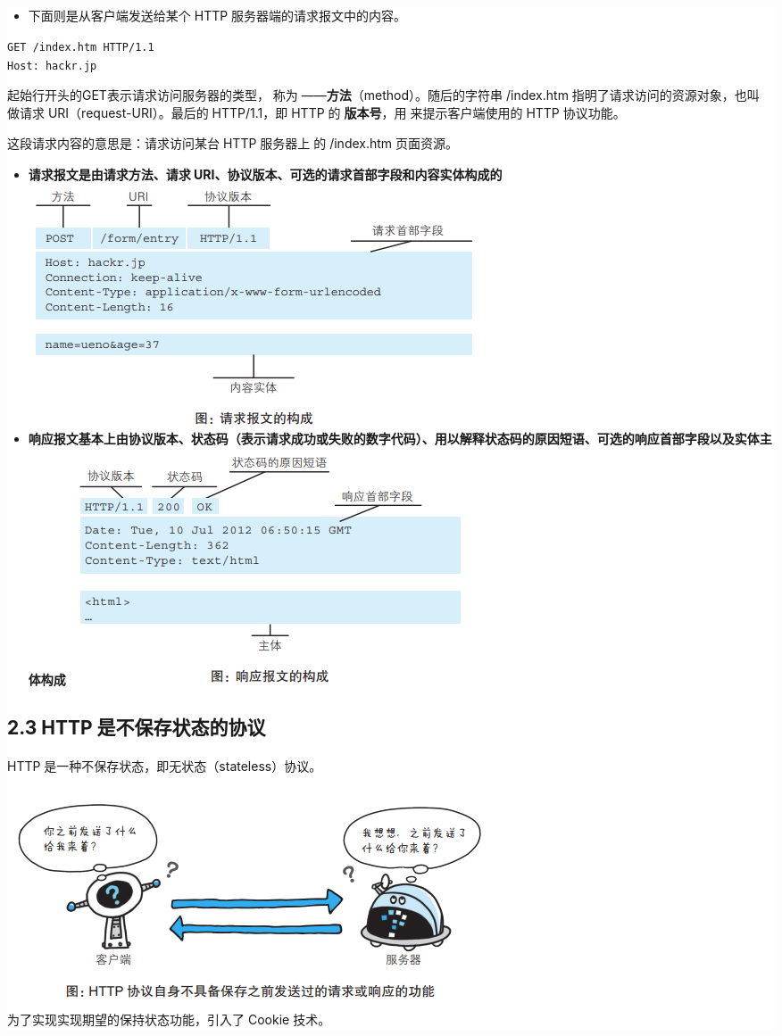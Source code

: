 - 下面则是从客户端发送给某个 HTTP 服务器端的请求报文中的内容。

~~~
GET /index.htm HTTP/1.1
Host: hackr.jp
~~~
起始行开头的GET表示请求访问服务器的类型， 称为 ——__方法__（method）。随后的字符串 /index.htm 指明了请求访问的资源对象，也叫
做请求 URI（request-URI）。最后的 HTTP/1.1，即 HTTP 的 __版本号__，用
来提示客户端使用的 HTTP 协议功能。

这段请求内容的意思是：请求访问某台 HTTP 服务器上
的 /index.htm 页面资源。
- **请求报文是由请求方法、请求 URI、协议版本、可选的请求首部字段和内容实体构成的**
![图 3](images/4aecaf3705358e6bb14be3b21c890e50ffc1f364200969799ba938b85db2f5bc.png)  
- **响应报文基本上由协议版本、状态码（表示请求成功或失败的数字代码）、用以解释状态码的原因短语、可选的响应首部字段以及实体主体构成**
![图 4](images/c4ee382fe549d2091e85fc76c7354bf094520516d71661762ede9752149d7018.png)  

## 2.3 HTTP 是不保存状态的协议
HTTP 是一种不保存状态，即无状态（stateless）协议。

![图 5](images/2e056ea7416fb2c3300a9b6eab9ab62fd9238ced7e98fd97484b5bc624cb220c.png)  
为了实现实现期望的保持状态功能，引入了 Cookie 技术。
